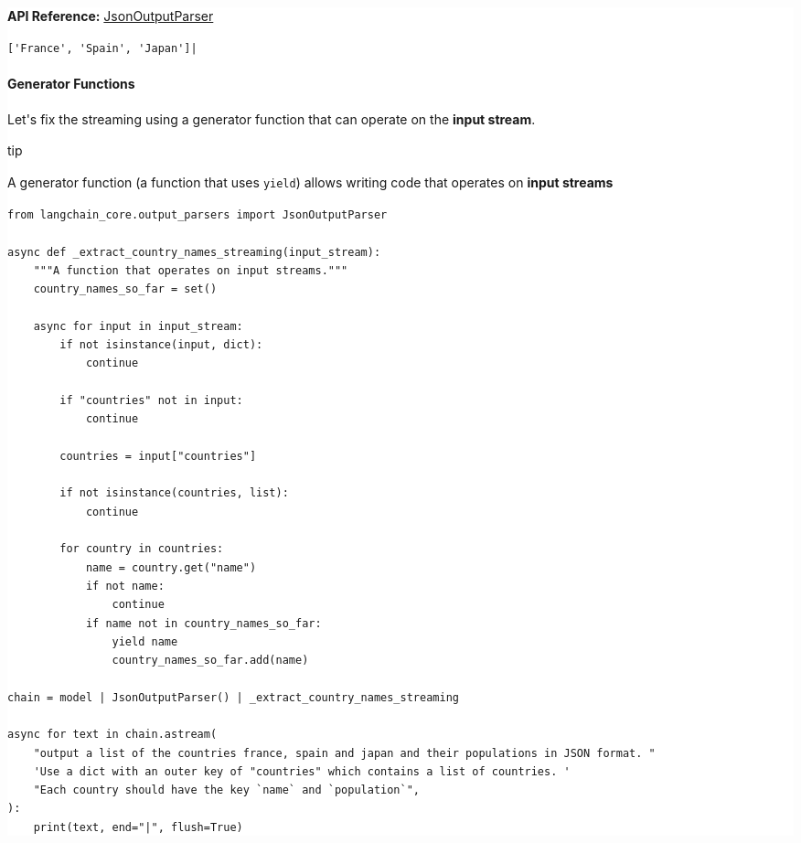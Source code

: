 **API Reference:** [JsonOutputParser](https://python.langchain.com/api_reference/core/output_parsers/langchain_core.output_parsers.json.JsonOutputParser.html)

```codeBlockLines_e6Vv
['France', 'Spain', 'Japan']|

```

#### Generator Functions [​](https://python.langchain.com/docs/how_to/streaming/\#generator-functions "Direct link to Generator Functions")

Let's fix the streaming using a generator function that can operate on the **input stream**.

tip

A generator function (a function that uses `yield`) allows writing code that operates on **input streams**

```codeBlockLines_e6Vv
from langchain_core.output_parsers import JsonOutputParser

async def _extract_country_names_streaming(input_stream):
    """A function that operates on input streams."""
    country_names_so_far = set()

    async for input in input_stream:
        if not isinstance(input, dict):
            continue

        if "countries" not in input:
            continue

        countries = input["countries"]

        if not isinstance(countries, list):
            continue

        for country in countries:
            name = country.get("name")
            if not name:
                continue
            if name not in country_names_so_far:
                yield name
                country_names_so_far.add(name)

chain = model | JsonOutputParser() | _extract_country_names_streaming

async for text in chain.astream(
    "output a list of the countries france, spain and japan and their populations in JSON format. "
    'Use a dict with an outer key of "countries" which contains a list of countries. '
    "Each country should have the key `name` and `population`",
):
    print(text, end="|", flush=True)

```
